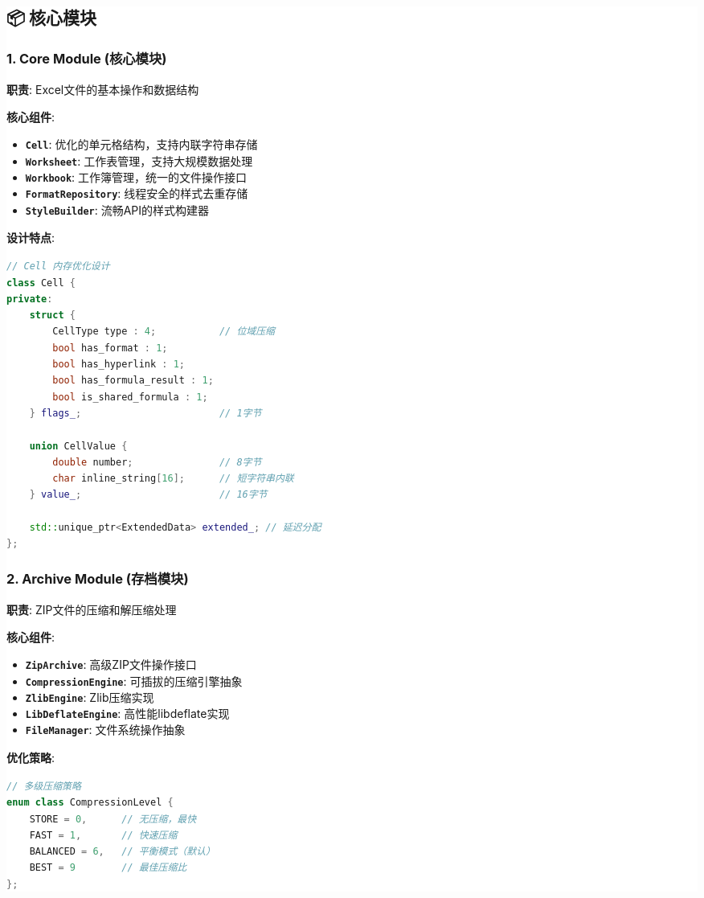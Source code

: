 ## 📦 核心模块

### 1. Core Module (核心模块)
**职责**: Excel文件的基本操作和数据结构

**核心组件**:
- **`Cell`**: 优化的单元格结构，支持内联字符串存储
- **`Worksheet`**: 工作表管理，支持大规模数据处理
- **`Workbook`**: 工作簿管理，统一的文件操作接口
- **`FormatRepository`**: 线程安全的样式去重存储
- **`StyleBuilder`**: 流畅API的样式构建器

**设计特点**:
```cpp
// Cell 内存优化设计
class Cell {
private:
    struct {
        CellType type : 4;           // 位域压缩
        bool has_format : 1;
        bool has_hyperlink : 1;
        bool has_formula_result : 1;
        bool is_shared_formula : 1;
    } flags_;                        // 1字节
    
    union CellValue {
        double number;               // 8字节
        char inline_string[16];      // 短字符串内联
    } value_;                        // 16字节
    
    std::unique_ptr<ExtendedData> extended_; // 延迟分配
};
```

### 2. Archive Module (存档模块)
**职责**: ZIP文件的压缩和解压缩处理

**核心组件**:
- **`ZipArchive`**: 高级ZIP文件操作接口
- **`CompressionEngine`**: 可插拔的压缩引擎抽象
- **`ZlibEngine`**: Zlib压缩实现
- **`LibDeflateEngine`**: 高性能libdeflate实现
- **`FileManager`**: 文件系统操作抽象

**优化策略**:
```cpp
// 多级压缩策略
enum class CompressionLevel {
    STORE = 0,      // 无压缩，最快
    FAST = 1,       // 快速压缩
    BALANCED = 6,   // 平衡模式（默认）
    BEST = 9        // 最佳压缩比
};
```
